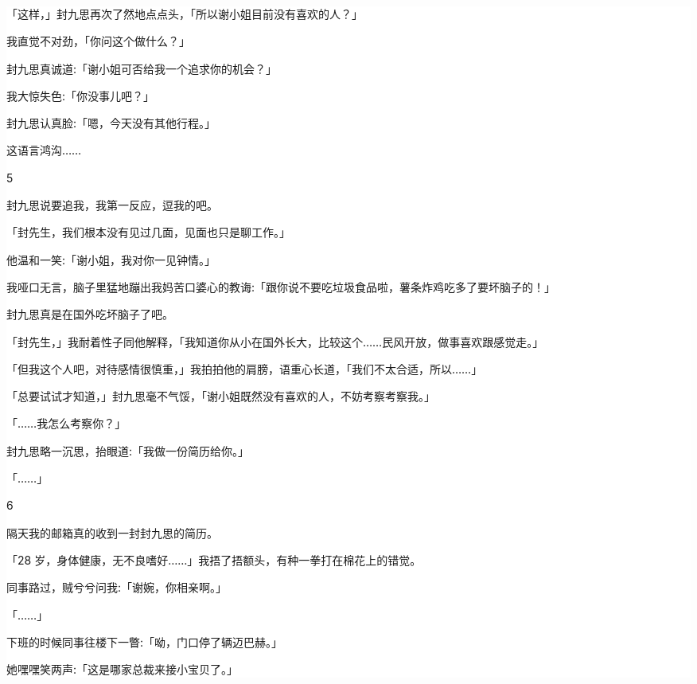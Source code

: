 「这样，」封九思再次了然地点点头，「所以谢小姐目前没有喜欢的人？」


我直觉不对劲，「你问这个做什么？」


封九思真诚道:「谢小姐可否给我一个追求你的机会？」


我大惊失色:「你没事儿吧？」


封九思认真脸:「嗯，今天没有其他行程。」


这语言鸿沟……


5


封九思说要追我，我第一反应，逗我的吧。


「封先生，我们根本没有见过几面，见面也只是聊工作。」


他温和一笑:「谢小姐，我对你一见钟情。」


我哑口无言，脑子里猛地蹦出我妈苦口婆心的教诲:「跟你说不要吃垃圾食品啦，薯条炸鸡吃多了要坏脑子的！」


封九思真是在国外吃坏脑子了吧。


「封先生，」我耐着性子同他解释，「我知道你从小在国外长大，比较这个……民风开放，做事喜欢跟感觉走。」


「但我这个人吧，对待感情很慎重，」我拍拍他的肩膀，语重心长道，「我们不太合适，所以……」


「总要试试才知道，」封九思毫不气馁，「谢小姐既然没有喜欢的人，不妨考察考察我。」


「……我怎么考察你？」


封九思略一沉思，抬眼道:「我做一份简历给你。」


「……」


6


隔天我的邮箱真的收到一封封九思的简历。


「28 岁，身体健康，无不良嗜好……」我捂了捂额头，有种一拳打在棉花上的错觉。


同事路过，贼兮兮问我:「谢婉，你相亲啊。」


「……」


下班的时候同事往楼下一瞥:「呦，门口停了辆迈巴赫。」


她嘿嘿笑两声:「这是哪家总裁来接小宝贝了。」

